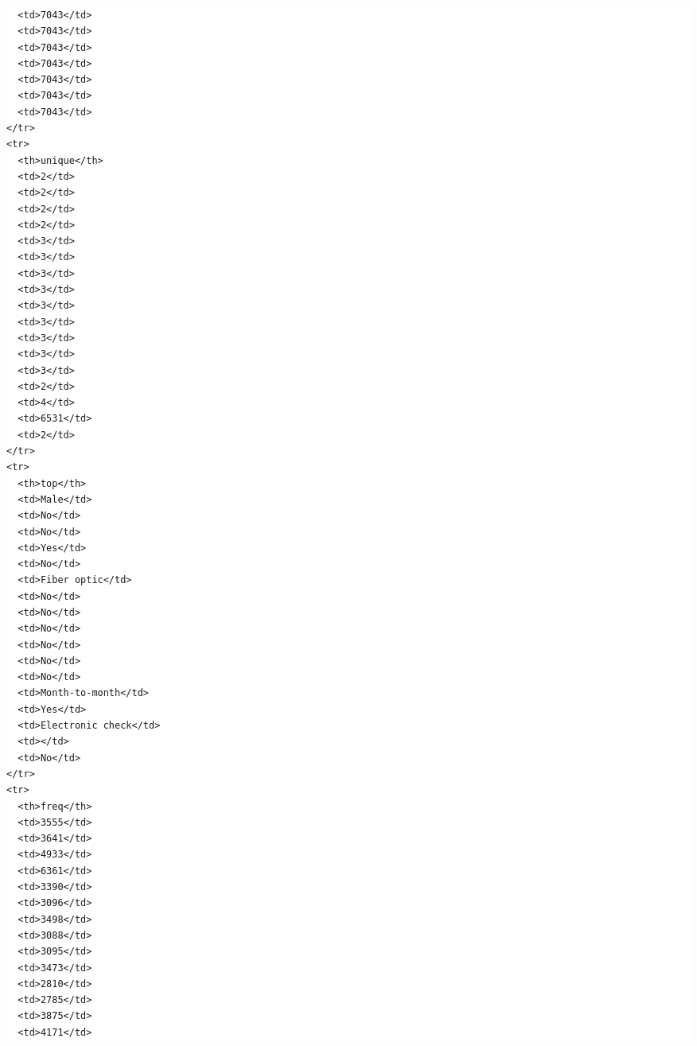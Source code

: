       <td>7043</td>
      <td>7043</td>
      <td>7043</td>
      <td>7043</td>
      <td>7043</td>
      <td>7043</td>
      <td>7043</td>
    </tr>
    <tr>
      <th>unique</th>
      <td>2</td>
      <td>2</td>
      <td>2</td>
      <td>2</td>
      <td>3</td>
      <td>3</td>
      <td>3</td>
      <td>3</td>
      <td>3</td>
      <td>3</td>
      <td>3</td>
      <td>3</td>
      <td>3</td>
      <td>2</td>
      <td>4</td>
      <td>6531</td>
      <td>2</td>
    </tr>
    <tr>
      <th>top</th>
      <td>Male</td>
      <td>No</td>
      <td>No</td>
      <td>Yes</td>
      <td>No</td>
      <td>Fiber optic</td>
      <td>No</td>
      <td>No</td>
      <td>No</td>
      <td>No</td>
      <td>No</td>
      <td>No</td>
      <td>Month-to-month</td>
      <td>Yes</td>
      <td>Electronic check</td>
      <td></td>
      <td>No</td>
    </tr>
    <tr>
      <th>freq</th>
      <td>3555</td>
      <td>3641</td>
      <td>4933</td>
      <td>6361</td>
      <td>3390</td>
      <td>3096</td>
      <td>3498</td>
      <td>3088</td>
      <td>3095</td>
      <td>3473</td>
      <td>2810</td>
      <td>2785</td>
      <td>3875</td>
      <td>4171</td>